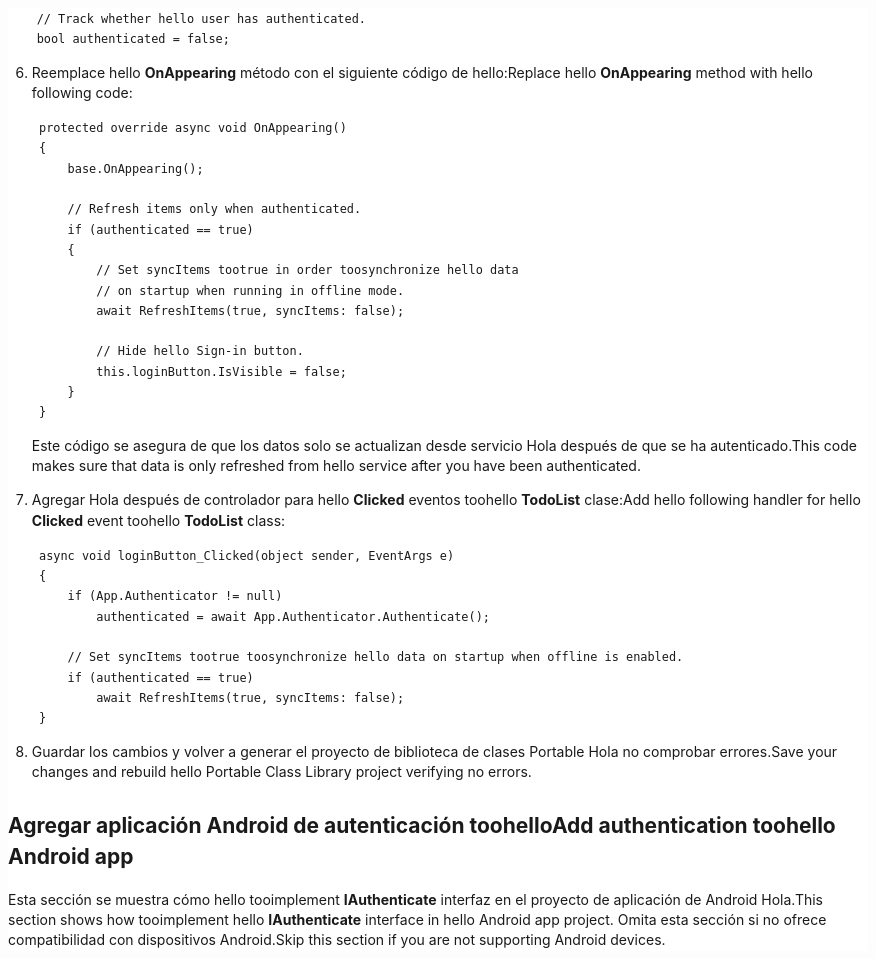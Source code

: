         // Track whether hello user has authenticated.
        bool authenticated = false;
6. <span data-ttu-id="d0cdc-145">Reemplace hello **OnAppearing** método con el siguiente código de hello:</span><span class="sxs-lookup"><span data-stu-id="d0cdc-145">Replace hello **OnAppearing** method with hello following code:</span></span>

        protected override async void OnAppearing()
        {
            base.OnAppearing();

            // Refresh items only when authenticated.
            if (authenticated == true)
            {
                // Set syncItems tootrue in order toosynchronize hello data
                // on startup when running in offline mode.
                await RefreshItems(true, syncItems: false);

                // Hide hello Sign-in button.
                this.loginButton.IsVisible = false;
            }
        }

    <span data-ttu-id="d0cdc-146">Este código se asegura de que los datos solo se actualizan desde servicio Hola después de que se ha autenticado.</span><span class="sxs-lookup"><span data-stu-id="d0cdc-146">This code makes sure that data is only refreshed from hello service after you have been authenticated.</span></span>
7. <span data-ttu-id="d0cdc-147">Agregar Hola después de controlador para hello **Clicked** eventos toohello **TodoList** clase:</span><span class="sxs-lookup"><span data-stu-id="d0cdc-147">Add hello following handler for hello **Clicked** event toohello **TodoList** class:</span></span>

        async void loginButton_Clicked(object sender, EventArgs e)
        {
            if (App.Authenticator != null)
                authenticated = await App.Authenticator.Authenticate();

            // Set syncItems tootrue toosynchronize hello data on startup when offline is enabled.
            if (authenticated == true)
                await RefreshItems(true, syncItems: false);
        }
8. <span data-ttu-id="d0cdc-148">Guardar los cambios y volver a generar el proyecto de biblioteca de clases Portable Hola no comprobar errores.</span><span class="sxs-lookup"><span data-stu-id="d0cdc-148">Save your changes and rebuild hello Portable Class Library project verifying no errors.</span></span>

## <a name="add-authentication-toohello-android-app"></a><span data-ttu-id="d0cdc-149">Agregar aplicación Android de autenticación toohello</span><span class="sxs-lookup"><span data-stu-id="d0cdc-149">Add authentication toohello Android app</span></span>
<span data-ttu-id="d0cdc-150">Esta sección se muestra cómo hello tooimplement **IAuthenticate** interfaz en el proyecto de aplicación de Android Hola.</span><span class="sxs-lookup"><span data-stu-id="d0cdc-150">This section shows how tooimplement hello **IAuthenticate** interface in hello Android app project.</span></span> <span data-ttu-id="d0cdc-151">Omita esta sección si no ofrece compatibilidad con dispositivos Android.</span><span class="sxs-lookup"><span data-stu-id="d0cdc-151">Skip this section if you are not supporting Android devices.</span></span>
